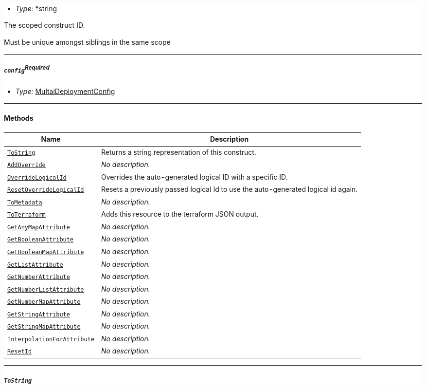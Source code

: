 - *Type:* *string

The scoped construct ID.

Must be unique amongst siblings in the same scope

---

##### `config`<sup>Required</sup> <a name="config" id="@cdktf/provider-spotinst.multaiDeployment.MultaiDeployment.Initializer.parameter.config"></a>

- *Type:* <a href="#@cdktf/provider-spotinst.multaiDeployment.MultaiDeploymentConfig">MultaiDeploymentConfig</a>

---

#### Methods <a name="Methods" id="Methods"></a>

| **Name** | **Description** |
| --- | --- |
| <code><a href="#@cdktf/provider-spotinst.multaiDeployment.MultaiDeployment.toString">ToString</a></code> | Returns a string representation of this construct. |
| <code><a href="#@cdktf/provider-spotinst.multaiDeployment.MultaiDeployment.addOverride">AddOverride</a></code> | *No description.* |
| <code><a href="#@cdktf/provider-spotinst.multaiDeployment.MultaiDeployment.overrideLogicalId">OverrideLogicalId</a></code> | Overrides the auto-generated logical ID with a specific ID. |
| <code><a href="#@cdktf/provider-spotinst.multaiDeployment.MultaiDeployment.resetOverrideLogicalId">ResetOverrideLogicalId</a></code> | Resets a previously passed logical Id to use the auto-generated logical id again. |
| <code><a href="#@cdktf/provider-spotinst.multaiDeployment.MultaiDeployment.toMetadata">ToMetadata</a></code> | *No description.* |
| <code><a href="#@cdktf/provider-spotinst.multaiDeployment.MultaiDeployment.toTerraform">ToTerraform</a></code> | Adds this resource to the terraform JSON output. |
| <code><a href="#@cdktf/provider-spotinst.multaiDeployment.MultaiDeployment.getAnyMapAttribute">GetAnyMapAttribute</a></code> | *No description.* |
| <code><a href="#@cdktf/provider-spotinst.multaiDeployment.MultaiDeployment.getBooleanAttribute">GetBooleanAttribute</a></code> | *No description.* |
| <code><a href="#@cdktf/provider-spotinst.multaiDeployment.MultaiDeployment.getBooleanMapAttribute">GetBooleanMapAttribute</a></code> | *No description.* |
| <code><a href="#@cdktf/provider-spotinst.multaiDeployment.MultaiDeployment.getListAttribute">GetListAttribute</a></code> | *No description.* |
| <code><a href="#@cdktf/provider-spotinst.multaiDeployment.MultaiDeployment.getNumberAttribute">GetNumberAttribute</a></code> | *No description.* |
| <code><a href="#@cdktf/provider-spotinst.multaiDeployment.MultaiDeployment.getNumberListAttribute">GetNumberListAttribute</a></code> | *No description.* |
| <code><a href="#@cdktf/provider-spotinst.multaiDeployment.MultaiDeployment.getNumberMapAttribute">GetNumberMapAttribute</a></code> | *No description.* |
| <code><a href="#@cdktf/provider-spotinst.multaiDeployment.MultaiDeployment.getStringAttribute">GetStringAttribute</a></code> | *No description.* |
| <code><a href="#@cdktf/provider-spotinst.multaiDeployment.MultaiDeployment.getStringMapAttribute">GetStringMapAttribute</a></code> | *No description.* |
| <code><a href="#@cdktf/provider-spotinst.multaiDeployment.MultaiDeployment.interpolationForAttribute">InterpolationForAttribute</a></code> | *No description.* |
| <code><a href="#@cdktf/provider-spotinst.multaiDeployment.MultaiDeployment.resetId">ResetId</a></code> | *No description.* |

---

##### `ToString` <a name="ToString" id="@cdktf/provider-spotinst.multaiDeployment.MultaiDeployment.toString"></a>
